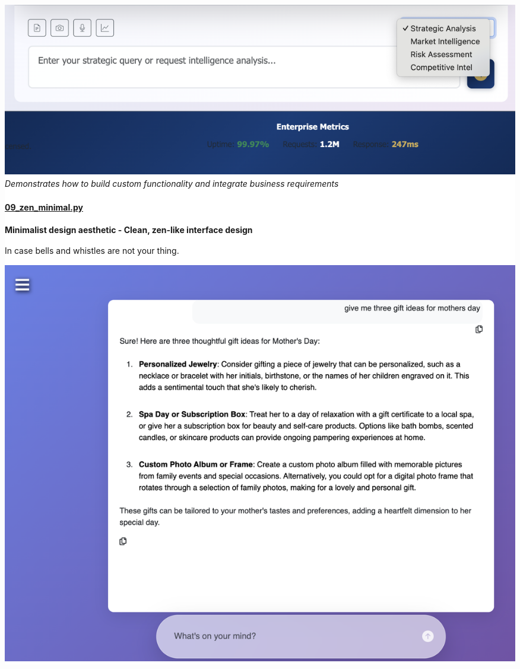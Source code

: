 ![Build Your Own](screenshots/08_add_options_build_your_own_functionality.png)
*Demonstrates how to build custom functionality and integrate business requirements*

#### [09_zen_minimal.py](09_zen_minimal.py)
**Minimalist design aesthetic - Clean, zen-like interface design**

In case bells and whistles are not your thing.

![Minimalist Design](screenshots/09_minimalist_design.png)
